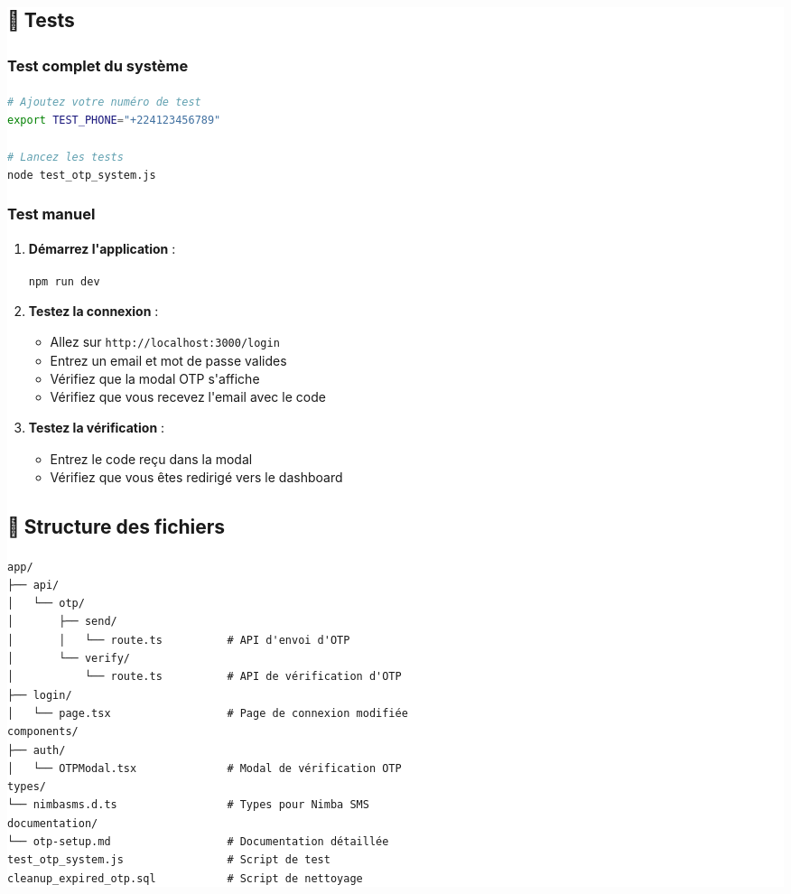 ## 🧪 Tests

### Test complet du système

```bash
# Ajoutez votre numéro de test
export TEST_PHONE="+224123456789"

# Lancez les tests
node test_otp_system.js
```

### Test manuel

1. **Démarrez l'application** :

   ```bash
   npm run dev
   ```

2. **Testez la connexion** :

   - Allez sur `http://localhost:3000/login`
   - Entrez un email et mot de passe valides
   - Vérifiez que la modal OTP s'affiche
   - Vérifiez que vous recevez l'email avec le code

3. **Testez la vérification** :
   - Entrez le code reçu dans la modal
   - Vérifiez que vous êtes redirigé vers le dashboard

## 📁 Structure des fichiers

```
app/
├── api/
│   └── otp/
│       ├── send/
│       │   └── route.ts          # API d'envoi d'OTP
│       └── verify/
│           └── route.ts          # API de vérification d'OTP
├── login/
│   └── page.tsx                  # Page de connexion modifiée
components/
├── auth/
│   └── OTPModal.tsx              # Modal de vérification OTP
types/
└── nimbasms.d.ts                 # Types pour Nimba SMS
documentation/
└── otp-setup.md                  # Documentation détaillée
test_otp_system.js                # Script de test
cleanup_expired_otp.sql           # Script de nettoyage
```
